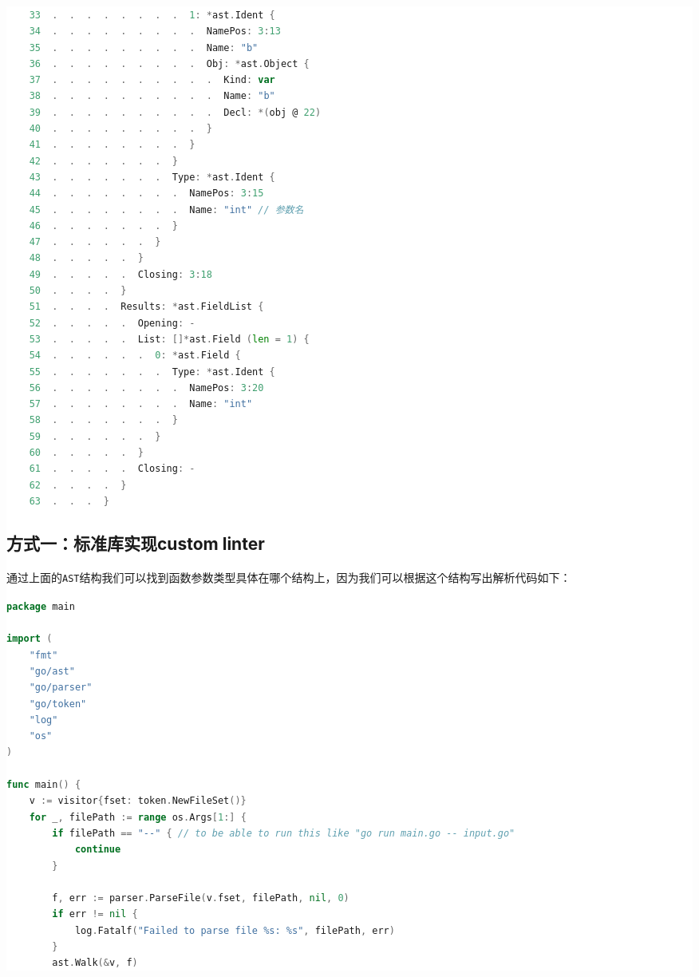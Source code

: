 ```go
    33  .  .  .  .  .  .  .  .  1: *ast.Ident {
    34  .  .  .  .  .  .  .  .  .  NamePos: 3:13
    35  .  .  .  .  .  .  .  .  .  Name: "b"
    36  .  .  .  .  .  .  .  .  .  Obj: *ast.Object {
    37  .  .  .  .  .  .  .  .  .  .  Kind: var
    38  .  .  .  .  .  .  .  .  .  .  Name: "b"
    39  .  .  .  .  .  .  .  .  .  .  Decl: *(obj @ 22)
    40  .  .  .  .  .  .  .  .  .  }
    41  .  .  .  .  .  .  .  .  }
    42  .  .  .  .  .  .  .  }
    43  .  .  .  .  .  .  .  Type: *ast.Ident {
    44  .  .  .  .  .  .  .  .  NamePos: 3:15
    45  .  .  .  .  .  .  .  .  Name: "int" // 参数名
    46  .  .  .  .  .  .  .  }
    47  .  .  .  .  .  .  }
    48  .  .  .  .  .  }
    49  .  .  .  .  .  Closing: 3:18
    50  .  .  .  .  }
    51  .  .  .  .  Results: *ast.FieldList {
    52  .  .  .  .  .  Opening: -
    53  .  .  .  .  .  List: []*ast.Field (len = 1) {
    54  .  .  .  .  .  .  0: *ast.Field {
    55  .  .  .  .  .  .  .  Type: *ast.Ident {
    56  .  .  .  .  .  .  .  .  NamePos: 3:20
    57  .  .  .  .  .  .  .  .  Name: "int"
    58  .  .  .  .  .  .  .  }
    59  .  .  .  .  .  .  }
    60  .  .  .  .  .  }
    61  .  .  .  .  .  Closing: -
    62  .  .  .  .  }
    63  .  .  .  }
```





## 方式一：标准库实现custom linter

通过上面的`AST`结构我们可以找到函数参数类型具体在哪个结构上，因为我们可以根据这个结构写出解析代码如下：

```go
package main

import (
	"fmt"
	"go/ast"
	"go/parser"
	"go/token"
	"log"
	"os"
)

func main() {
	v := visitor{fset: token.NewFileSet()}
	for _, filePath := range os.Args[1:] {
		if filePath == "--" { // to be able to run this like "go run main.go -- input.go"
			continue
		}

		f, err := parser.ParseFile(v.fset, filePath, nil, 0)
		if err != nil {
			log.Fatalf("Failed to parse file %s: %s", filePath, err)
		}
		ast.Walk(&v, f)
```